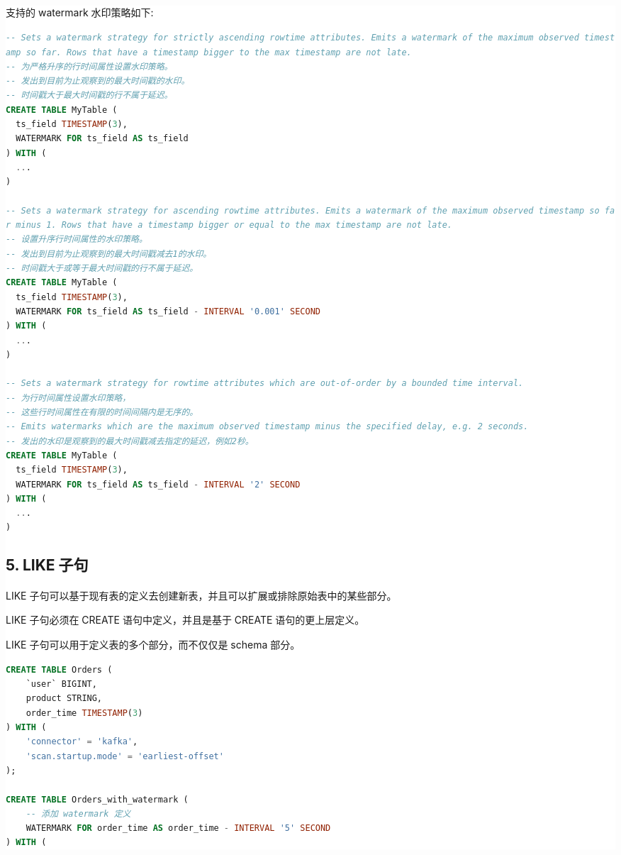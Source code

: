 支持的 watermark 水印策略如下:

```sql
-- Sets a watermark strategy for strictly ascending rowtime attributes. Emits a watermark of the maximum observed timestamp so far. Rows that have a timestamp bigger to the max timestamp are not late.
-- 为严格升序的行时间属性设置水印策略。
-- 发出到目前为止观察到的最大时间戳的水印。
-- 时间戳大于最大时间戳的行不属于延迟。
CREATE TABLE MyTable (
  ts_field TIMESTAMP(3),
  WATERMARK FOR ts_field AS ts_field
) WITH (
  ...
)

-- Sets a watermark strategy for ascending rowtime attributes. Emits a watermark of the maximum observed timestamp so far minus 1. Rows that have a timestamp bigger or equal to the max timestamp are not late.
-- 设置升序行时间属性的水印策略。
-- 发出到目前为止观察到的最大时间戳减去1的水印。
-- 时间戳大于或等于最大时间戳的行不属于延迟。
CREATE TABLE MyTable (
  ts_field TIMESTAMP(3),
  WATERMARK FOR ts_field AS ts_field - INTERVAL '0.001' SECOND
) WITH (
  ...
)

-- Sets a watermark strategy for rowtime attributes which are out-of-order by a bounded time interval.
-- 为行时间属性设置水印策略，
-- 这些行时间属性在有限的时间间隔内是无序的。
-- Emits watermarks which are the maximum observed timestamp minus the specified delay, e.g. 2 seconds.
-- 发出的水印是观察到的最大时间戳减去指定的延迟，例如2秒。
CREATE TABLE MyTable (
  ts_field TIMESTAMP(3),
  WATERMARK FOR ts_field AS ts_field - INTERVAL '2' SECOND
) WITH (
  ...
)
```

##  5. <a name='LIKE'></a>LIKE 子句

LIKE 子句可以基于现有表的定义去创建新表，并且可以扩展或排除原始表中的某些部分。

LIKE 子句必须在 CREATE 语句中定义，并且是基于 CREATE 语句的更上层定义。

LIKE 子句可以用于定义表的多个部分，而不仅仅是 schema 部分。

```sql
CREATE TABLE Orders (
    `user` BIGINT,
    product STRING,
    order_time TIMESTAMP(3)
) WITH ( 
    'connector' = 'kafka',
    'scan.startup.mode' = 'earliest-offset'
);

CREATE TABLE Orders_with_watermark (
    -- 添加 watermark 定义
    WATERMARK FOR order_time AS order_time - INTERVAL '5' SECOND 
) WITH (
```
